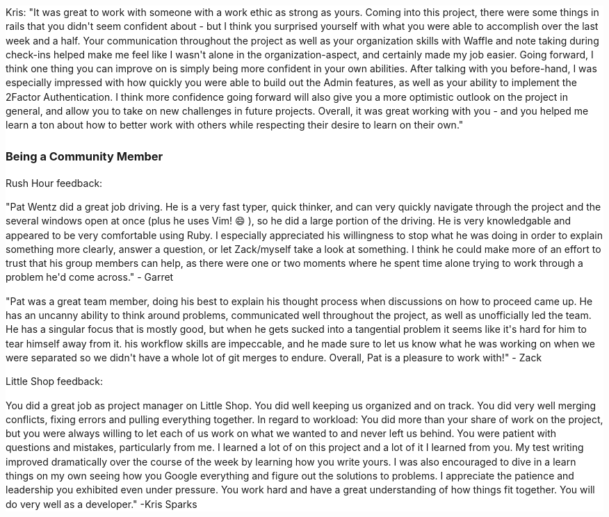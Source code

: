Kris: "It was great to work with someone with a work ethic as strong as yours. Coming into this project, there were some
things in rails that you didn't seem confident about - but I think you surprised yourself with what you were able to accomplish
over the last week and a half. Your communication throughout the project as well as your organization skills with Waffle and note taking
during check-ins helped make me feel like I wasn't alone in the organization-aspect, and certainly made my job easier. Going forward,
I think one thing you can improve on is simply being more confident in your own abilities. After talking with you before-hand, I was especially impressed with how quickly you were able to build out the Admin features, as well as your ability to implement the 2Factor Authentication. I think more confidence going forward will also give you a more optimistic outlook on the project in general, and allow
you to take on new challenges in future projects. Overall, it was great working with you - and you helped me learn a ton about how to better work with others while respecting their desire to learn on their own."

### Being a Community Member


Rush Hour feedback:

  "Pat Wentz did a great job driving. He is a very fast typer, quick thinker, and can very quickly navigate through the project
  and the several windows open at once (plus he uses Vim!  :smile: ), so he did a large portion of the driving. He is very
  knowledgable and appeared to be very comfortable using Ruby. I especially appreciated his willingness to stop what he was
  doing in order to explain something more clearly, answer a question, or let Zack/myself take a look at something.
  I think he could make more of an effort to trust that his group members can help, as there were one or two moments where
  he spent time alone trying to work through a problem he'd come across." - Garret

  "Pat was a great team member, doing his best to explain his thought process when discussions on how to proceed came up.
  He has an uncanny ability to think around problems, communicated well throughout the project, as well as unofficially led
  the team. He has a singular focus that is mostly good, but when he gets sucked into a tangential problem it seems like it's
  hard for him to tear himself away from it. his workflow skills are impeccable, and he made sure to let us know what he was
  working on when we were separated so we didn't have a whole lot of git merges to endure. Overall, Pat is a pleasure to work with!" - Zack

Little Shop feedback:

  You did a great job as project manager on Little Shop. You did well keeping us organized and on track. You did very well merging
  conflicts, fixing errors and pulling everything together. In regard to workload: You did more than your share of work on the project,
  but you were always willing to let each of us work on what we wanted to and never left us behind. You were patient with questions and
  mistakes, particularly from me. I learned a lot of on this project and a lot of it I learned from you. My test writing improved
  dramatically over the course of the week by learning how you write yours. I was also encouraged to dive in a learn things on my
  own seeing how you Google everything and figure out the solutions to problems. I appreciate the patience and leadership you exhibited
  even under pressure. You work hard and have a great understanding of how things fit together. You will do very well as a developer." -Kris Sparks
